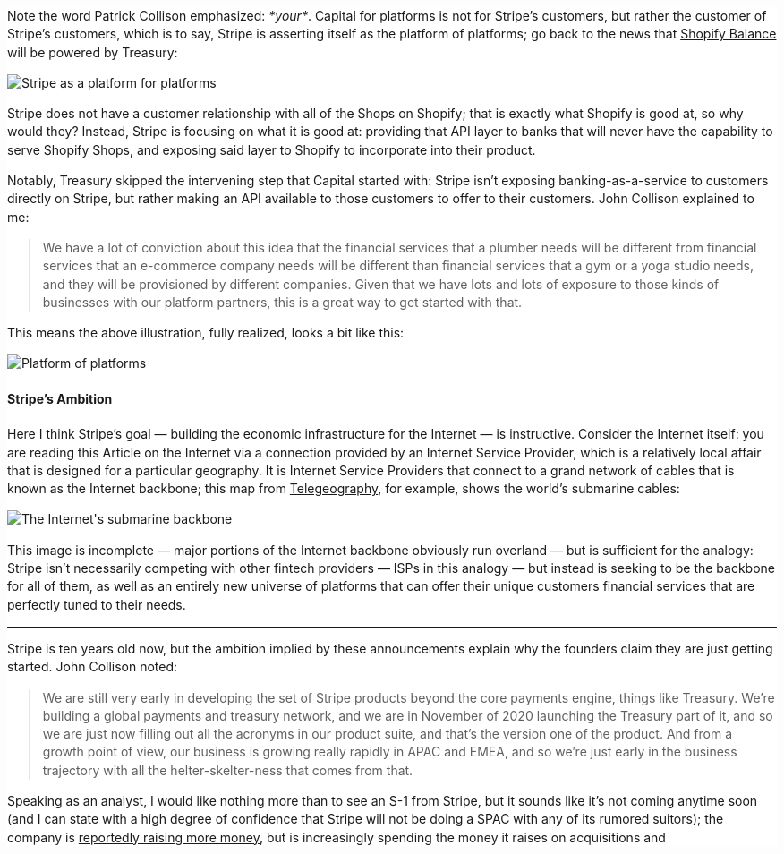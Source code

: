 <script async src="https://platform.twitter.com/widgets.js" charset="utf-8"></script></div><p>Note the word Patrick Collison emphasized: <em>&#42;your&#42;</em>. Capital for platforms is not for Stripe&#8217;s customers, but rather the customer of Stripe&#8217;s customers, which is to say, Stripe is asserting itself as the platform of platforms; go back to the news that <a href="https://www.shopify.com/balance">Shopify Balance</a> will be powered by Treasury:</p><p><img src="https://stratechery.com/wp-content/uploads/2020/12/stripe-1-1024x767.png" alt="Stripe as a platform for platforms" width="640" height="479" class="aligncenter size-large wp-image-5453" srcset="https://stratechery.com/wp-content/uploads/2020/12/stripe-1-1024x767.png 1024w, https://stratechery.com/wp-content/uploads/2020/12/stripe-1-300x225.png 300w, https://stratechery.com/wp-content/uploads/2020/12/stripe-1-768x575.png 768w, https://stratechery.com/wp-content/uploads/2020/12/stripe-1-841x630.png 841w, https://stratechery.com/wp-content/uploads/2020/12/stripe-1.png 1280w" sizes="(max-width: 640px) 100vw, 640px" /></p><p>Stripe does not have a customer relationship with all of the Shops on Shopify; that is exactly what Shopify is good at, so why would they? Instead, Stripe is focusing on what it is good at: providing that API layer to banks that will never have the capability to serve Shopify Shops, and exposing said layer to Shopify to incorporate into their product.</p><p>Notably, Treasury skipped the intervening step that Capital started with: Stripe isn&#8217;t exposing banking-as-a-service to customers directly on Stripe, but rather making an API available to those customers to offer to their customers. John Collison explained to me:</p><blockquote><p>  We have a lot of conviction about this idea that the financial services that a plumber needs will be different from financial services that an e-commerce company needs will be different than financial services that a gym or a yoga studio needs, and they will be provisioned by different companies. Given that we have lots and lots of exposure to those kinds of businesses with our platform partners, this is a great way to get started with that.</p></blockquote><p>This means the above illustration, fully realized, looks a bit like this:</p><p><img src="https://stratechery.com/wp-content/uploads/2020/12/stripe-5-1024x767.png" alt="Platform of platforms" width="640" height="479" class="aligncenter size-large wp-image-5459" srcset="https://stratechery.com/wp-content/uploads/2020/12/stripe-5-1024x767.png 1024w, https://stratechery.com/wp-content/uploads/2020/12/stripe-5-300x225.png 300w, https://stratechery.com/wp-content/uploads/2020/12/stripe-5-768x575.png 768w, https://stratechery.com/wp-content/uploads/2020/12/stripe-5-841x630.png 841w, https://stratechery.com/wp-content/uploads/2020/12/stripe-5.png 1280w" sizes="(max-width: 640px) 100vw, 640px" /></p><h4>Stripe&#8217;s Ambition</h4><p>Here I think Stripe&#8217;s goal — building the economic infrastructure for the Internet — is instructive. Consider the Internet itself: you are reading this Article on the Internet via a connection provided by an Internet Service Provider, which is a relatively local affair that is designed for a particular geography. It is Internet Service Providers that connect to a grand network of cables that is known as the Internet backbone; this map from <a href="https://www.submarinecablemap.com/">Telegeography</a>, for example, shows the world&#8217;s submarine cables:</p><p><a href="https://www.submarinecablemap.com/"><img src="https://stratechery.com/wp-content/uploads/2020/12/stripe-4-1024x629.png" alt="The Internet&#039;s submarine backbone" width="640" height="393" class="aligncenter size-large wp-image-5456" srcset="https://stratechery.com/wp-content/uploads/2020/12/stripe-4-1024x629.png 1024w, https://stratechery.com/wp-content/uploads/2020/12/stripe-4-300x184.png 300w, https://stratechery.com/wp-content/uploads/2020/12/stripe-4-768x472.png 768w, https://stratechery.com/wp-content/uploads/2020/12/stripe-4-1026x630.png 1026w, https://stratechery.com/wp-content/uploads/2020/12/stripe-4.png 1280w" sizes="(max-width: 640px) 100vw, 640px" /></a></p><p>This image is incomplete — major portions of the Internet backbone obviously run overland — but is sufficient for the analogy: Stripe isn&#8217;t necessarily competing with other fintech providers — ISPs in this analogy — but instead is seeking to be the backbone for all of them, as well as an entirely new universe of platforms that can offer their unique customers financial services that are perfectly tuned to their needs.</p><hr /><p>Stripe is ten years old now, but the ambition implied by these announcements explain why the founders claim they are just getting started. John Collison noted:</p><blockquote><p>  We are still very early in developing the set of Stripe products beyond the core payments engine, things like Treasury. We&#8217;re building a global payments and treasury network, and we are in November of 2020 launching the Treasury part of it, and so we are just now filling out all the acronyms in our product suite, and that&#8217;s the version one of the product. And from a growth point of view, our business is growing really rapidly in APAC and EMEA, and so we&#8217;re just early in the business trajectory with all the helter-skelter-ness that comes from that.</p></blockquote><p>Speaking as an analyst, I would like nothing more than to see an S-1 from Stripe, but it sounds like it&#8217;s not coming anytime soon (and I can state with a high degree of confidence that Stripe will not be doing a SPAC with any of its rumored suitors); the company is <a href="https://www.bloomberg.com/news/articles/2020-11-24/payments-startup-stripe-is-said-in-talks-to-raise-new-funding">reportedly raising more money</a>, but is increasingly spending the money it raises on acquisitions and